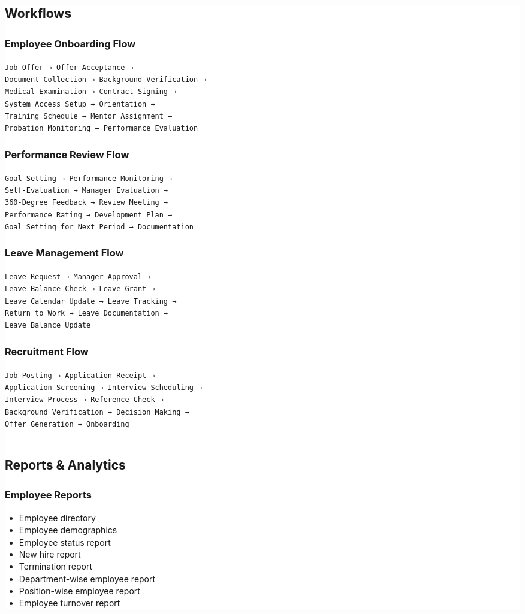 
## Workflows

### Employee Onboarding Flow
```
Job Offer → Offer Acceptance → 
Document Collection → Background Verification → 
Medical Examination → Contract Signing → 
System Access Setup → Orientation → 
Training Schedule → Mentor Assignment → 
Probation Monitoring → Performance Evaluation
```

### Performance Review Flow
```
Goal Setting → Performance Monitoring → 
Self-Evaluation → Manager Evaluation → 
360-Degree Feedback → Review Meeting → 
Performance Rating → Development Plan → 
Goal Setting for Next Period → Documentation
```

### Leave Management Flow
```
Leave Request → Manager Approval → 
Leave Balance Check → Leave Grant → 
Leave Calendar Update → Leave Tracking → 
Return to Work → Leave Documentation → 
Leave Balance Update
```

### Recruitment Flow
```
Job Posting → Application Receipt → 
Application Screening → Interview Scheduling → 
Interview Process → Reference Check → 
Background Verification → Decision Making → 
Offer Generation → Onboarding
```

---

## Reports & Analytics

### Employee Reports
- Employee directory
- Employee demographics
- Employee status report
- New hire report
- Termination report
- Department-wise employee report
- Position-wise employee report
- Employee turnover report
